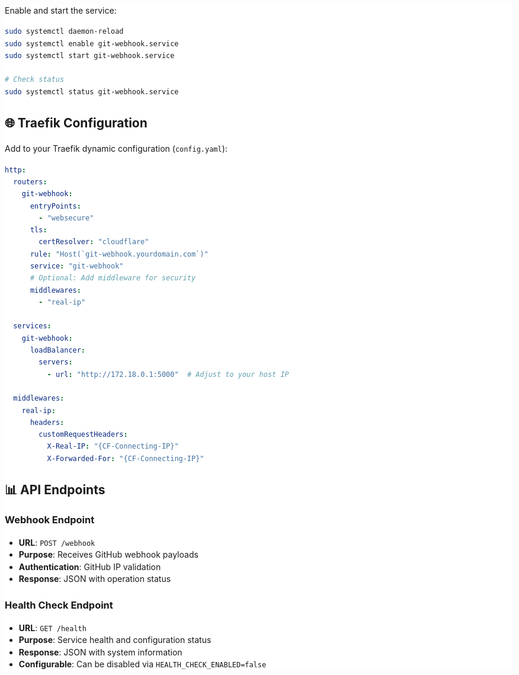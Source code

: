Enable and start the service:

```bash
sudo systemctl daemon-reload
sudo systemctl enable git-webhook.service
sudo systemctl start git-webhook.service

# Check status
sudo systemctl status git-webhook.service
```

## 🌐 Traefik Configuration

Add to your Traefik dynamic configuration (`config.yaml`):

```yaml
http:
  routers:
    git-webhook:
      entryPoints:
        - "websecure"
      tls:
        certResolver: "cloudflare"
      rule: "Host(`git-webhook.yourdomain.com`)"
      service: "git-webhook"
      # Optional: Add middleware for security
      middlewares:
        - "real-ip"
  
  services:
    git-webhook:
      loadBalancer:
        servers:
          - url: "http://172.18.0.1:5000"  # Adjust to your host IP

  middlewares:
    real-ip:
      headers:
        customRequestHeaders:
          X-Real-IP: "{CF-Connecting-IP}"
          X-Forwarded-For: "{CF-Connecting-IP}"
```

## 📊 API Endpoints

### Webhook Endpoint
- **URL**: `POST /webhook`
- **Purpose**: Receives GitHub webhook payloads
- **Authentication**: GitHub IP validation
- **Response**: JSON with operation status

### Health Check Endpoint
- **URL**: `GET /health`
- **Purpose**: Service health and configuration status
- **Response**: JSON with system information
- **Configurable**: Can be disabled via `HEALTH_CHECK_ENABLED=false`
